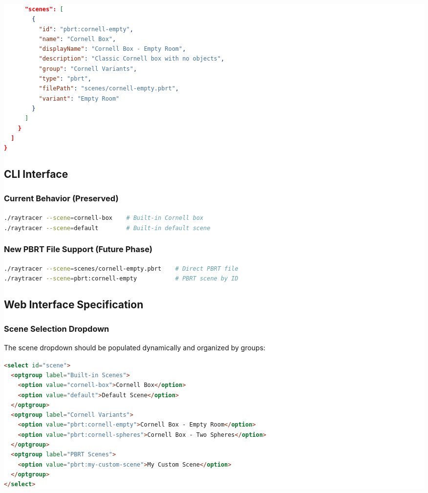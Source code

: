 ```json
      "scenes": [
        {
          "id": "pbrt:cornell-empty",
          "name": "Cornell Box",
          "displayName": "Cornell Box - Empty Room",
          "description": "Classic Cornell box with no objects",
          "group": "Cornell Variants",
          "type": "pbrt",
          "filePath": "scenes/cornell-empty.pbrt",
          "variant": "Empty Room"
        }
      ]
    }
  ]
}
```

## CLI Interface

### Current Behavior (Preserved)
```bash
./raytracer --scene=cornell-box    # Built-in Cornell box
./raytracer --scene=default        # Built-in default scene
```

### New PBRT File Support (Future Phase)
```bash
./raytracer --scene=scenes/cornell-empty.pbrt    # Direct PBRT file
./raytracer --scene=pbrt:cornell-empty           # PBRT scene by ID
```

## Web Interface Specification

### Scene Selection Dropdown

The scene dropdown should be populated dynamically and organized by groups:

```html
<select id="scene">
  <optgroup label="Built-in Scenes">
    <option value="cornell-box">Cornell Box</option>
    <option value="default">Default Scene</option>
  </optgroup>
  <optgroup label="Cornell Variants">
    <option value="pbrt:cornell-empty">Cornell Box - Empty Room</option>
    <option value="pbrt:cornell-spheres">Cornell Box - Two Spheres</option>
  </optgroup>
  <optgroup label="PBRT Scenes">
    <option value="pbrt:my-custom-scene">My Custom Scene</option>
  </optgroup>
</select>
```
